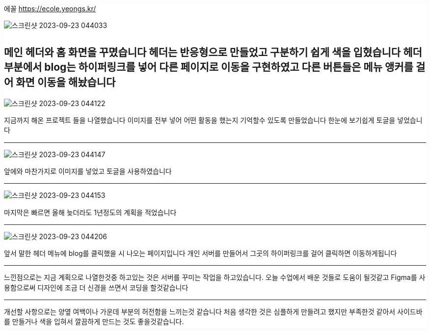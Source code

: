 <a hirf="https://ecole.yeongs.kr">에꼴</a>
https://ecole.yeongs.kr/

<img width="1257" alt="스크린샷 2023-09-23 044033" src="https://github.com/seok12/ecoleproject/assets/48661266/335ac72f-64d1-49f2-8e1e-36d4cca84be3">

메인 헤더와 홈 화면을 꾸몄습니다 헤더는 반응형으로 만들었고 구분하기 쉽게 색을 입혔습니다
헤더 부분에서 blog는 하이퍼링크를 넣어 다른 페이지로 이동을 구현하였고
다른 버튼들은 메뉴 앵커를 걸어 화면 이동을 해놨습니다
-------------------------------------------------------------------------------------

<img width="1057" alt="스크린샷 2023-09-23 044122" src="https://github.com/seok12/ecoleproject/assets/48661266/fef37029-fbde-4d0a-ab30-4075bece582c">



지금까지 해온 프로젝트 들을 나열했습니다
이미지를 전부 넣어 어떤 활동을 했는지 기억할수 있도록 만들었습니다
한눈에 보기쉽게 토글을 넣었습니다

---------------------------------------------------------------------------------------------

<img width="461" alt="스크린샷 2023-09-23 044147" src="https://github.com/seok12/ecoleproject/assets/48661266/2a1d67b9-7356-46c3-8e48-8a679aa3720d">


앞에와 마찬가지로 이미지를 넣었고 토글을 사용하였습니다

------------------------------------------------------------------------------------------

<img width="580" alt="스크린샷 2023-09-23 044153" src="https://github.com/seok12/ecoleproject/assets/48661266/2ea2bf1c-ac77-4ec4-b9b6-27cc0361d7fa">


마지막은 빠르면 올해 늦더라도 1년정도의 계획을 적었습니다

------------------------------------------------------------------------------------------

<img width="956" alt="스크린샷 2023-09-23 044206" src="https://github.com/seok12/ecoleproject/assets/48661266/0ce7f428-e088-47e1-a29b-851b819342b8">



앞서 말한 헤더 메뉴에 blog를 클릭했을 시 나오는 페이지입니다
개인 서버를 만들어서 그곳의 하이퍼링크를 걸어 클릭하면 이동하게됩니다

-------------------------------------------------------------------------------------------
느낀점으로는 지금 계획으로 나열한것중 하고있는 것은 서버를 꾸미는 작업을 하고있습니다.
오늘 수업에서 배운 것들로 도움이 될것같고 Figma를 사용함으로써 디자인에 조금 더 신경을 쓰면서 코딩을 할것같습니다

--------------------------------------------------------------------------------------------

개선할 사항으로는 양옆 여백이나 가운데 부분의 허전함을 느끼는것 같습니다 처음 생각한 것은 심플하게 만들려고 했지만 부족한것 같아서 사이드바를 만들거나 색을 입혀서 깔끔하게 만드는 것도 좋을것같습니다.



